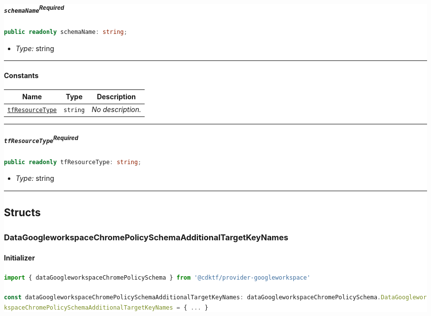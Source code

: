 ##### `schemaName`<sup>Required</sup> <a name="schemaName" id="@cdktf/provider-googleworkspace.dataGoogleworkspaceChromePolicySchema.DataGoogleworkspaceChromePolicySchema.property.schemaName"></a>

```typescript
public readonly schemaName: string;
```

- *Type:* string

---

#### Constants <a name="Constants" id="Constants"></a>

| **Name** | **Type** | **Description** |
| --- | --- | --- |
| <code><a href="#@cdktf/provider-googleworkspace.dataGoogleworkspaceChromePolicySchema.DataGoogleworkspaceChromePolicySchema.property.tfResourceType">tfResourceType</a></code> | <code>string</code> | *No description.* |

---

##### `tfResourceType`<sup>Required</sup> <a name="tfResourceType" id="@cdktf/provider-googleworkspace.dataGoogleworkspaceChromePolicySchema.DataGoogleworkspaceChromePolicySchema.property.tfResourceType"></a>

```typescript
public readonly tfResourceType: string;
```

- *Type:* string

---

## Structs <a name="Structs" id="Structs"></a>

### DataGoogleworkspaceChromePolicySchemaAdditionalTargetKeyNames <a name="DataGoogleworkspaceChromePolicySchemaAdditionalTargetKeyNames" id="@cdktf/provider-googleworkspace.dataGoogleworkspaceChromePolicySchema.DataGoogleworkspaceChromePolicySchemaAdditionalTargetKeyNames"></a>

#### Initializer <a name="Initializer" id="@cdktf/provider-googleworkspace.dataGoogleworkspaceChromePolicySchema.DataGoogleworkspaceChromePolicySchemaAdditionalTargetKeyNames.Initializer"></a>

```typescript
import { dataGoogleworkspaceChromePolicySchema } from '@cdktf/provider-googleworkspace'

const dataGoogleworkspaceChromePolicySchemaAdditionalTargetKeyNames: dataGoogleworkspaceChromePolicySchema.DataGoogleworkspaceChromePolicySchemaAdditionalTargetKeyNames = { ... }
```

